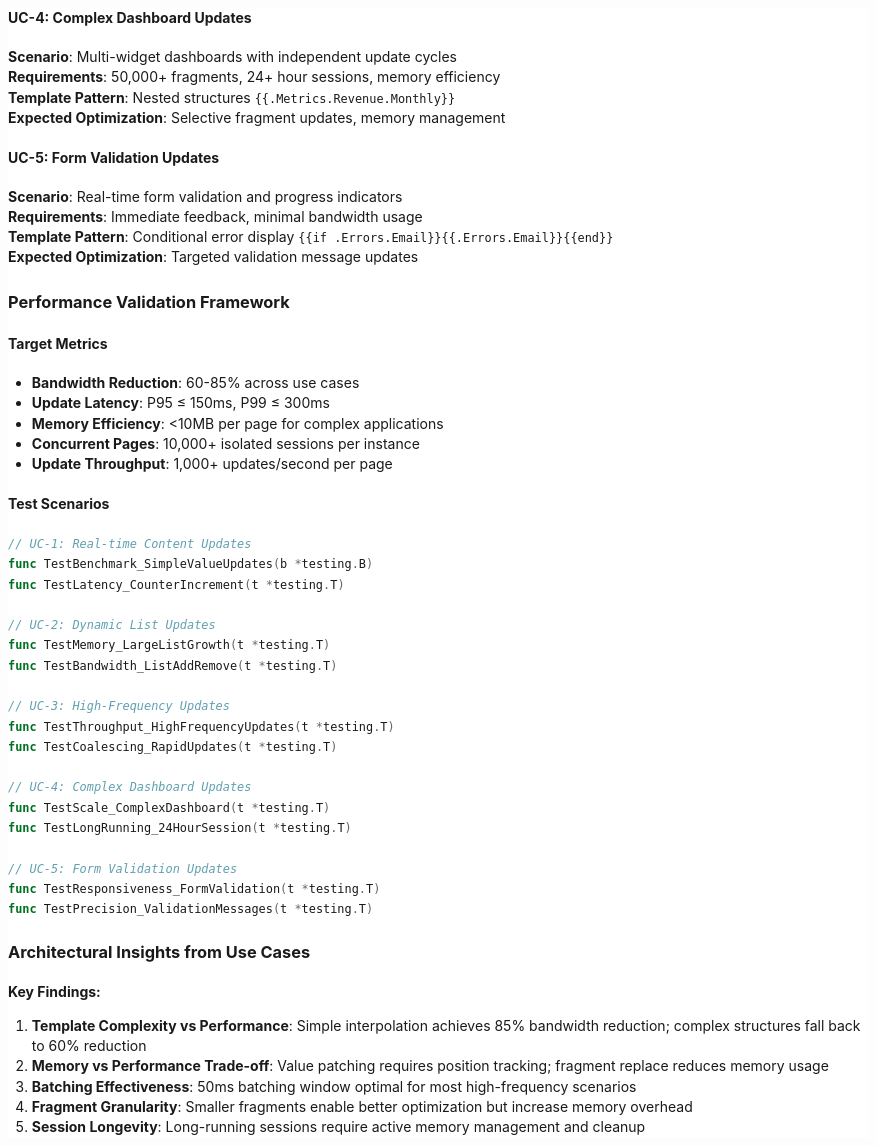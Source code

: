 #### UC-4: Complex Dashboard Updates

**Scenario**: Multi-widget dashboards with independent update cycles  
**Requirements**: 50,000+ fragments, 24+ hour sessions, memory efficiency  
**Template Pattern**: Nested structures `{{.Metrics.Revenue.Monthly}}`  
**Expected Optimization**: Selective fragment updates, memory management

#### UC-5: Form Validation Updates

**Scenario**: Real-time form validation and progress indicators  
**Requirements**: Immediate feedback, minimal bandwidth usage  
**Template Pattern**: Conditional error display `{{if .Errors.Email}}{{.Errors.Email}}{{end}}`  
**Expected Optimization**: Targeted validation message updates

### Performance Validation Framework

#### Target Metrics

- **Bandwidth Reduction**: 60-85% across use cases
- **Update Latency**: P95 ≤ 150ms, P99 ≤ 300ms
- **Memory Efficiency**: <10MB per page for complex applications
- **Concurrent Pages**: 10,000+ isolated sessions per instance
- **Update Throughput**: 1,000+ updates/second per page

#### Test Scenarios

```go
// UC-1: Real-time Content Updates
func TestBenchmark_SimpleValueUpdates(b *testing.B)
func TestLatency_CounterIncrement(t *testing.T)

// UC-2: Dynamic List Updates
func TestMemory_LargeListGrowth(t *testing.T)
func TestBandwidth_ListAddRemove(t *testing.T)

// UC-3: High-Frequency Updates
func TestThroughput_HighFrequencyUpdates(t *testing.T)
func TestCoalescing_RapidUpdates(t *testing.T)

// UC-4: Complex Dashboard Updates
func TestScale_ComplexDashboard(t *testing.T)
func TestLongRunning_24HourSession(t *testing.T)

// UC-5: Form Validation Updates
func TestResponsiveness_FormValidation(t *testing.T)
func TestPrecision_ValidationMessages(t *testing.T)
```

### Architectural Insights from Use Cases

**Key Findings:**

1. **Template Complexity vs Performance**: Simple interpolation achieves 85% bandwidth reduction; complex structures fall back to 60% reduction
2. **Memory vs Performance Trade-off**: Value patching requires position tracking; fragment replace reduces memory usage
3. **Batching Effectiveness**: 50ms batching window optimal for most high-frequency scenarios
4. **Fragment Granularity**: Smaller fragments enable better optimization but increase memory overhead
5. **Session Longevity**: Long-running sessions require active memory management and cleanup

